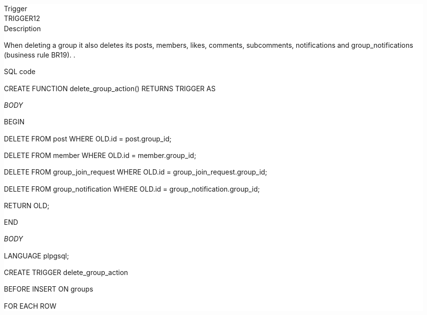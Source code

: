 <div>Trigger</div>
</div></td>
<td>

<div>

<div>TRIGGER12</div>
</div></td>
</tr>
<tr>
<td>

<div>

<div>Description</div>
</div></td>
<td>

<div>

<span dir="">When deleting a group it also deletes its posts, members, likes, comments, subcomments, notifications and group_notifications (business rule BR19). </span>.

</div></td>
</tr>
<tr>
<td>

<div>

<div>SQL code</div>
</div></td>
<td>

<span dir="">CREATE FUNCTION delete_group_action() RETURNS TRIGGER AS</span>

<span dir="">$BODY$</span>

<span dir="">BEGIN</span>

<span dir="">  DELETE FROM post WHERE OLD.id = post.group_id;</span>

<span dir="">  DELETE FROM member WHERE OLD.id = member.group_id;</span>

<span dir="">   DELETE FROM group_join_request WHERE OLD.id = group_join_request.group_id;</span>

<span dir="">   DELETE FROM group_notification WHERE OLD.id = group_notification.group_id;</span>

<span dir="">  RETURN OLD;</span>

<span dir="">  END</span>

<span dir="">$BODY$</span>

<span dir="">LANGUAGE plpgsql;</span>

<span dir="">CREATE TRIGGER delete_group_action</span>

<span dir="">  BEFORE INSERT ON groups</span>

<span dir="">  FOR EACH ROW</span>
